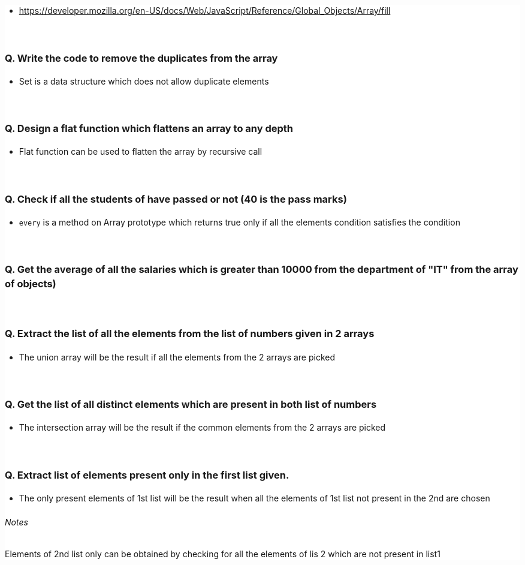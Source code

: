 - https://developer.mozilla.org/en-US/docs/Web/JavaScript/Reference/Global_Objects/Array/fill

<br />

### Q. Write the code to remove the duplicates from the array

- Set is a data structure which does not allow duplicate elements

<br />

### Q. Design a flat function which flattens an array to any depth

- Flat function can be used to flatten the array by recursive call

<br />

### Q. Check if all the students of have passed or not (40 is the pass marks)

- `every` is a method on Array prototype which returns true only if all the elements condition satisfies the condition

<br />

### Q. Get the average of all the salaries which is greater than 10000 from the department of "IT" from the array of objects)

<br />

### Q. Extract the list of all the elements from the list of numbers given in 2 arrays

- The union array will be the result if all the elements from the 2 arrays are picked

<br />

### Q. Get the list of all distinct elements which are present in both list of numbers

- The intersection array will be the result if the common elements from the 2 arrays are picked

<br />

### Q. Extract list of elements present only in the first list given.

- The only present elements of 1st list will be the result when all the elements of 1st list not present in the 2nd are chosen

###### Notes

Elements of 2nd list only can be obtained by checking for all the elements of lis 2 which are not present in list1
